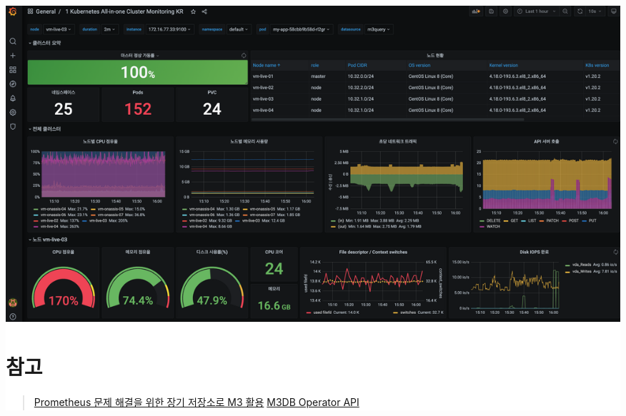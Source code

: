 ![Grafana Dashboard 화면](images/m3db-grafana-dashboard.png)


# 참고
> [Prometheus 문제 해결을 위한 장기 저장소로 M3 활용](https://git.k3.acornsoft.io/ccambo/k3rndworks/-/blob/master/k8s/docs/%5Bkuberenetes-monitoring%5D_how_to_use_m3_as_a_longterm_storage_of_prometheus.md)
> [M3DB Operator API](https://m3db.io/docs/operator/api/)